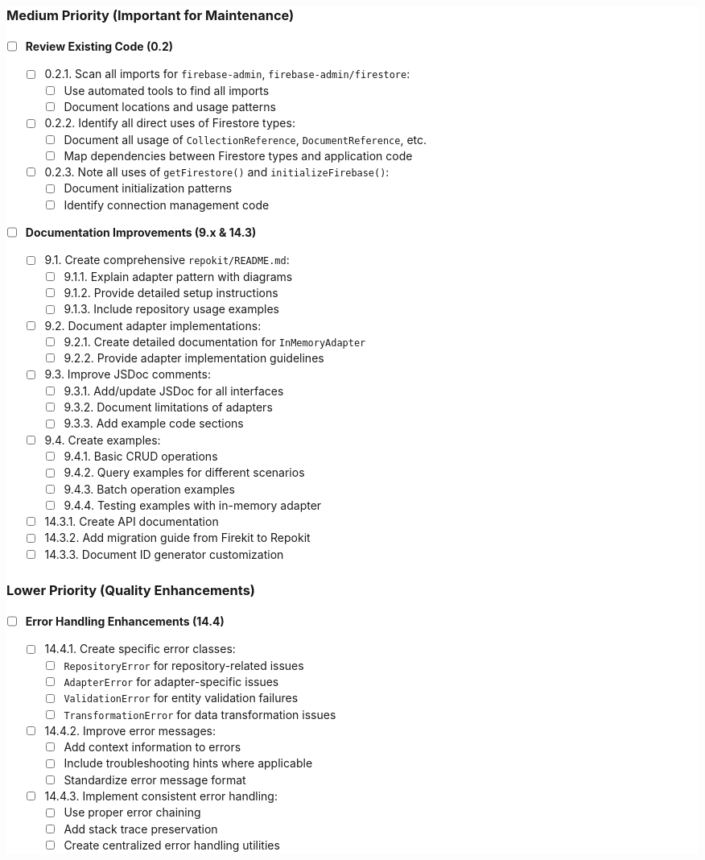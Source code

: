 ### Medium Priority (Important for Maintenance)

- [ ] **Review Existing Code (0.2)**

  - [ ] 0.2.1. Scan all imports for `firebase-admin`, `firebase-admin/firestore`:
    - [ ] Use automated tools to find all imports
    - [ ] Document locations and usage patterns
  - [ ] 0.2.2. Identify all direct uses of Firestore types:
    - [ ] Document all usage of `CollectionReference`, `DocumentReference`, etc.
    - [ ] Map dependencies between Firestore types and application code
  - [ ] 0.2.3. Note all uses of `getFirestore()` and `initializeFirebase()`:
    - [ ] Document initialization patterns
    - [ ] Identify connection management code

- [ ] **Documentation Improvements (9.x & 14.3)**
  - [ ] 9.1. Create comprehensive `repokit/README.md`:
    - [ ] 9.1.1. Explain adapter pattern with diagrams
    - [ ] 9.1.2. Provide detailed setup instructions
    - [ ] 9.1.3. Include repository usage examples
  - [ ] 9.2. Document adapter implementations:
    - [ ] 9.2.1. Create detailed documentation for `InMemoryAdapter`
    - [ ] 9.2.2. Provide adapter implementation guidelines
  - [ ] 9.3. Improve JSDoc comments:
    - [ ] 9.3.1. Add/update JSDoc for all interfaces
    - [ ] 9.3.2. Document limitations of adapters
    - [ ] 9.3.3. Add example code sections
  - [ ] 9.4. Create examples:
    - [ ] 9.4.1. Basic CRUD operations
    - [ ] 9.4.2. Query examples for different scenarios
    - [ ] 9.4.3. Batch operation examples
    - [ ] 9.4.4. Testing examples with in-memory adapter
  - [ ] 14.3.1. Create API documentation
  - [ ] 14.3.2. Add migration guide from Firekit to Repokit
  - [ ] 14.3.3. Document ID generator customization

### Lower Priority (Quality Enhancements)

- [ ] **Error Handling Enhancements (14.4)**

  - [ ] 14.4.1. Create specific error classes:
    - [ ] `RepositoryError` for repository-related issues
    - [ ] `AdapterError` for adapter-specific issues
    - [ ] `ValidationError` for entity validation failures
    - [ ] `TransformationError` for data transformation issues
  - [ ] 14.4.2. Improve error messages:
    - [ ] Add context information to errors
    - [ ] Include troubleshooting hints where applicable
    - [ ] Standardize error message format
  - [ ] 14.4.3. Implement consistent error handling:
    - [ ] Use proper error chaining
    - [ ] Add stack trace preservation
    - [ ] Create centralized error handling utilities

